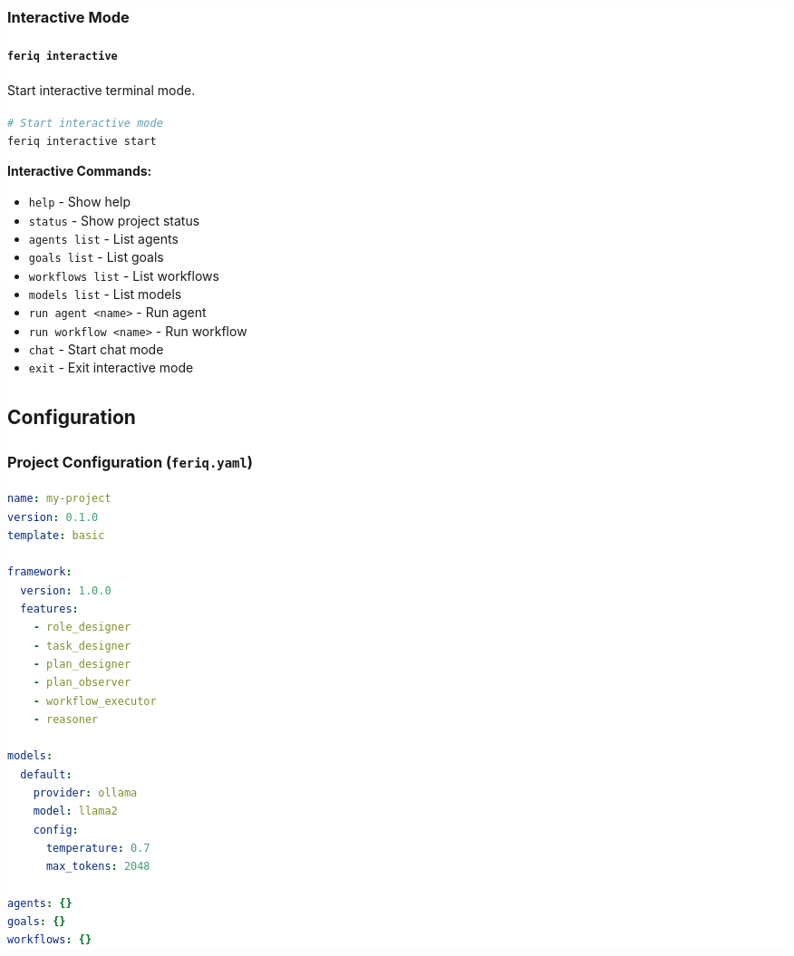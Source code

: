 ### Interactive Mode

#### `feriq interactive`
Start interactive terminal mode.

```bash
# Start interactive mode
feriq interactive start
```

**Interactive Commands:**
- `help` - Show help
- `status` - Show project status
- `agents list` - List agents
- `goals list` - List goals
- `workflows list` - List workflows
- `models list` - List models
- `run agent <name>` - Run agent
- `run workflow <name>` - Run workflow
- `chat` - Start chat mode
- `exit` - Exit interactive mode

## Configuration

### Project Configuration (`feriq.yaml`)
```yaml
name: my-project
version: 0.1.0
template: basic

framework:
  version: 1.0.0
  features:
    - role_designer
    - task_designer
    - plan_designer
    - plan_observer
    - workflow_executor
    - reasoner

models:
  default:
    provider: ollama
    model: llama2
    config:
      temperature: 0.7
      max_tokens: 2048

agents: {}
goals: {}
workflows: {}
```
